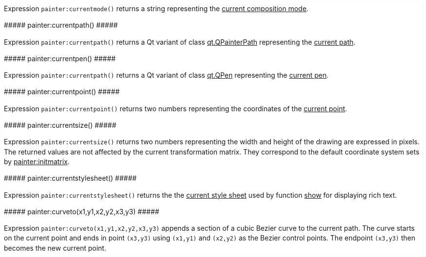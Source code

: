 Expression `painter:currentmode()` returns a string representing the 
[current composition mode](#qtluapaintercompositionmode).


<a name="qtluapainter.currentpath"/>
##### painter:currentpath() #####

Expression `painter:currentpath()` returns a Qt variant of class
[qt.QPainterPath](..:qtgui:index#qpainterpath) representing the
[current path](#qtluapainterpath).


<a name="qtluapainter.currentpen"/>
##### painter:currentpen() #####

Expression `painter:currentpath()` returns a Qt variant of class
[qt.QPen](..:qtgui:index#qpen) representing the
[current pen](#qtluapainterpen).


<a name="qtluapainter.currentpoint"/>
##### painter:currentpoint() #####

Expression `painter:currentpoint()` returns two numbers
representing the coordinates of the
[current point](#qtluapainterpoint).


<a name="paintercurrentsize"/>
##### painter:currentsize() #####
<a name="qtluapainter.currentsize"/>

Expression `painter:currentsize()` returns two numbers
representing the width and height of the drawing are
expressed in pixels. The returned values 
are not affected by the current transformation matrix. 
They correspond to the default coordinate system
sets by [painter:initmatrix](#painterinitmatrix).


<a name="paintercurrentstylesheet"/>
##### painter:currentstylesheet() #####
<a name="qtluapainter.currentstylesheet"/>

Expression `painter:currentstylesheet()` returns the 
the [current style sheet](#qtluapainterstylesheet)
used by function [show](#paintershow) for
displaying rich text.


<a name="paintercurveto"/>
##### painter:curveto(x1,y1,x2,y2,x3,y3) #####
<a name="qtluapainter.curveto"/>

Expression `painter:curveto(x1,y1,x2,y2,x3,y3)`
appends a section of a cubic Bezier curve to the current path.
The curve starts on the current point and ends in point `(x3,y3)`
using `(x1,y1)` and `(x2,y2)` as the Bezier control points. 
The endpoint `(x3,y3)` then becomes the new current point.
